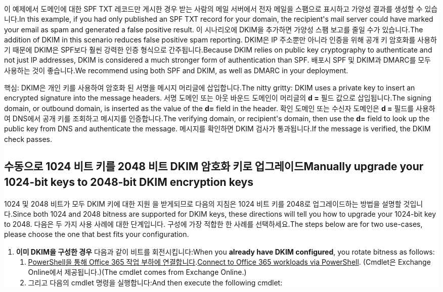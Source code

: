 <span data-ttu-id="8b010-139">이 예제에서 도메인에 대한 SPF TXT 레코드만 게시한 경우 받는 사람의 메일 서버에서 전자 메일을 스팸으로 표시하고 가양성 결과를 생성할 수 있습니다.</span><span class="sxs-lookup"><span data-stu-id="8b010-139">In this example, if you had only published an SPF TXT record for your domain, the recipient's mail server could have marked your email as spam and generated a false positive result.</span></span> <span data-ttu-id="8b010-140">이 시나리오에 DKIM을 추가하면 가양성 스팸 보고를 줄일 수가 있습니다.</span><span class="sxs-lookup"><span data-stu-id="8b010-140">The addition of DKIM in this scenario reduces false positive spam reporting.</span></span> <span data-ttu-id="8b010-141">DKIM은 IP 주소뿐만 아니라 인증을 위해 공개 키 암호화를 사용하기 때문에 DKIM은 SPF보다 훨씬 강력한 인증 형식으로 간주됩니다.</span><span class="sxs-lookup"><span data-stu-id="8b010-141">Because DKIM relies on public key cryptography to authenticate and not just IP addresses, DKIM is considered a much stronger form of authentication than SPF.</span></span> <span data-ttu-id="8b010-142">배포시 SPF 및 DKIM과 DMARC를 모두 사용하는 것이 좋습니다.</span><span class="sxs-lookup"><span data-stu-id="8b010-142">We recommend using both SPF and DKIM, as well as DMARC in your deployment.</span></span>

<span data-ttu-id="8b010-143">핵심: DKIM은 개인 키를 사용하여 암호화 된 서명을 메시지 머리글에 삽입합니다.</span><span class="sxs-lookup"><span data-stu-id="8b010-143">The nitty gritty: DKIM uses a private key to insert an encrypted signature into the message headers.</span></span> <span data-ttu-id="8b010-144">서명 도메인 또는 아웃 바운드 도메인이 머리글의 **d =** 필드 값으로 삽입됩니다.</span><span class="sxs-lookup"><span data-stu-id="8b010-144">The signing domain, or outbound domain, is inserted as the value of the **d=** field in the header.</span></span> <span data-ttu-id="8b010-145">확인 도메인 또는 수신자 도메인은 **d =** 필드를 사용하여 DNS에서 공개 키를 조회하고 메시지를 인증합니다.</span><span class="sxs-lookup"><span data-stu-id="8b010-145">The verifying domain, or recipient's domain, then use the **d=** field to look up the public key from DNS and authenticate the message.</span></span> <span data-ttu-id="8b010-146">메시지를 확인하면 DKIM 검사가 통과됩니다.</span><span class="sxs-lookup"><span data-stu-id="8b010-146">If the message is verified, the DKIM check passes.</span></span>

## <a name="manually-upgrade-your-1024-bit-keys-to-2048-bit-dkim-encryption-keys"></a><span data-ttu-id="8b010-147">수동으로 1024 비트 키를 2048 비트 DKIM 암호화 키로 업그레이드</span><span class="sxs-lookup"><span data-stu-id="8b010-147">Manually upgrade your 1024-bit keys to 2048-bit DKIM encryption keys</span></span>
<span data-ttu-id="8b010-148"><a name="1024to2048DKIM"> </a></span><span class="sxs-lookup"><span data-stu-id="8b010-148"><a name="1024to2048DKIM"> </a></span></span>

<span data-ttu-id="8b010-149">1024 및 2048 비트가 모두 DKIM 키에 대한 지원 을 받게되므로 다음의 지침은 1024 비트 키를 2048로 업그레이드하는 방법을 설명할 것입니다.</span><span class="sxs-lookup"><span data-stu-id="8b010-149">Since both 1024 and 2048 bitness are supported for DKIM keys, these directions will tell you how to upgrade your 1024-bit key to 2048.</span></span> <span data-ttu-id="8b010-150">다음은 두 가지 사용 사례에 대한 단계입니다. 구성에 가장 적합한 한 사례를 선택하세요.</span><span class="sxs-lookup"><span data-stu-id="8b010-150">The steps below are for two use-cases, please choose the one that best fits your configuration.</span></span>

1. <span data-ttu-id="8b010-151">**이미 DKIM을 구성한 경우** 다음과 같이 비트를 회전시킵니다:</span><span class="sxs-lookup"><span data-stu-id="8b010-151">When you **already have DKIM configured**, you rotate bitness as follows:</span></span>
    1. <span data-ttu-id="8b010-152">[PowerShell을 통해 Office 365 작업 부하에 연결합니다](https://docs.microsoft.com/office365/enterprise/powershell/connect-to-all-office-365-services-in-a-single-windows-powershell-window).</span><span class="sxs-lookup"><span data-stu-id="8b010-152">[Connect to Office 365 workloads via PowerShell](https://docs.microsoft.com/office365/enterprise/powershell/connect-to-all-office-365-services-in-a-single-windows-powershell-window).</span></span> <span data-ttu-id="8b010-153">(Cmdlet은 Exchange Online에서 제공됩니다.)</span><span class="sxs-lookup"><span data-stu-id="8b010-153">(The cmdlet comes from Exchange Online.)</span></span>
    1. <span data-ttu-id="8b010-154">그리고 다음의 cmdlet 명령을 실행합니다:</span><span class="sxs-lookup"><span data-stu-id="8b010-154">And then execute the following cmdlet:</span></span>
